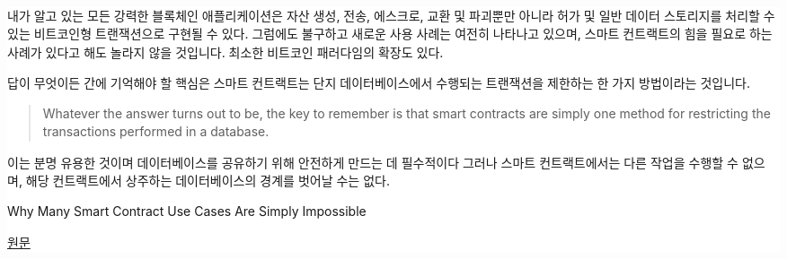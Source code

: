 내가 알고 있는 모든 강력한 블록체인 애플리케이션은 자산 생성, 전송, 에스크로, 교환 및 파괴뿐만 아니라 허가 및 일반 데이터 스토리지를 처리할 수 있는 비트코인형 트랜잭션으로 구현될 수 있다. 그럼에도 불구하고 새로운 사용 사례는 여전히 나타나고 있으며, 스마트 컨트랙트의 힘을 필요로 하는 사례가 있다고 해도 놀라지 않을 것입니다. 최소한 비트코인 패러다임의 확장도 있다.

답이 무엇이든 간에 기억해야 할 핵심은 스마트 컨트랙트는 단지 데이터베이스에서 수행되는 트랜잭션을 제한하는 한 가지 방법이라는 것입니다.

> Whatever the answer turns out to be, the key to remember is that smart contracts are simply one method for restricting the transactions performed in a database.

이는 분명 유용한 것이며 데이터베이스를 공유하기 위해 안전하게 만드는 데 필수적이다 그러나 스마트 컨트랙트에서는 다른 작업을 수행할 수 없으며, 해당 컨트랙트에서 상주하는 데이터베이스의 경계를 벗어날 수는 없다.

Why Many Smart Contract Use Cases Are Simply Impossible

[원문](https://www.coindesk.com/three-smart-contract-misconceptions/)
